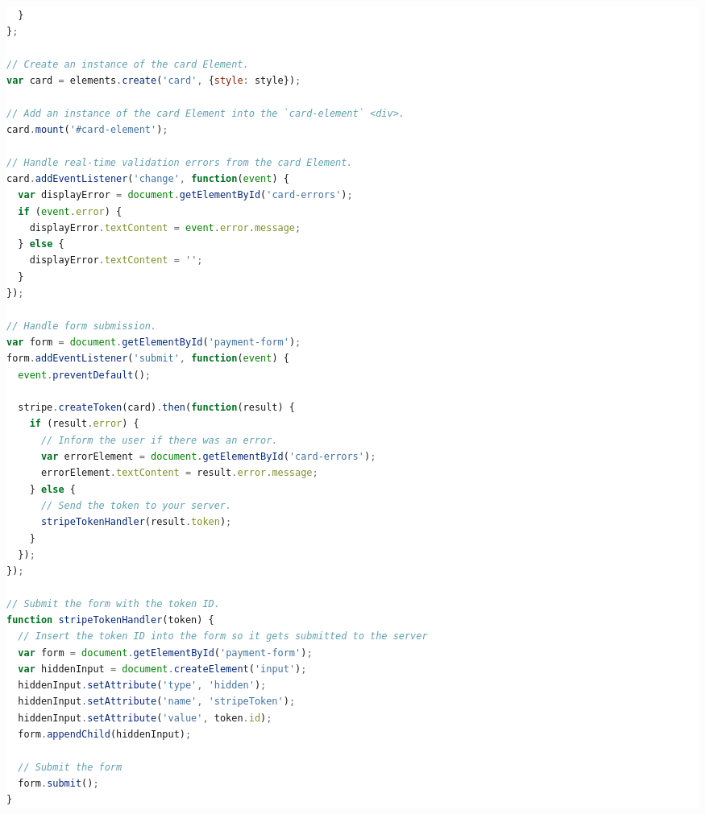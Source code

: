 ```js
  }
};

// Create an instance of the card Element.
var card = elements.create('card', {style: style});

// Add an instance of the card Element into the `card-element` <div>.
card.mount('#card-element');

// Handle real-time validation errors from the card Element.
card.addEventListener('change', function(event) {
  var displayError = document.getElementById('card-errors');
  if (event.error) {
    displayError.textContent = event.error.message;
  } else {
    displayError.textContent = '';
  }
});

// Handle form submission.
var form = document.getElementById('payment-form');
form.addEventListener('submit', function(event) {
  event.preventDefault();

  stripe.createToken(card).then(function(result) {
    if (result.error) {
      // Inform the user if there was an error.
      var errorElement = document.getElementById('card-errors');
      errorElement.textContent = result.error.message;
    } else {
      // Send the token to your server.
      stripeTokenHandler(result.token);
    }
  });
});

// Submit the form with the token ID.
function stripeTokenHandler(token) {
  // Insert the token ID into the form so it gets submitted to the server
  var form = document.getElementById('payment-form');
  var hiddenInput = document.createElement('input');
  hiddenInput.setAttribute('type', 'hidden');
  hiddenInput.setAttribute('name', 'stripeToken');
  hiddenInput.setAttribute('value', token.id);
  form.appendChild(hiddenInput);

  // Submit the form
  form.submit();
}
```
